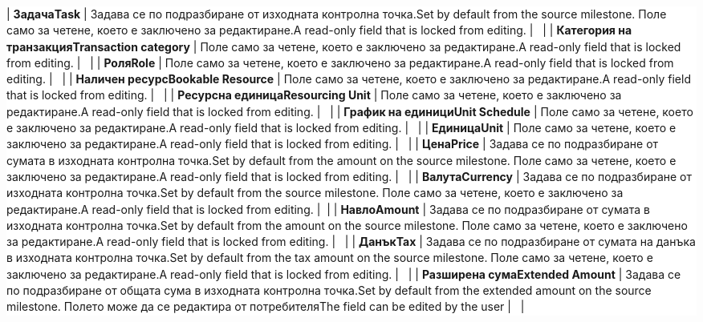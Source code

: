 | <span data-ttu-id="1dd7c-379">**Задача**</span><span class="sxs-lookup"><span data-stu-id="1dd7c-379">**Task**</span></span> | <span data-ttu-id="1dd7c-380">Задава се по подразбиране от изходната контролна точка.</span><span class="sxs-lookup"><span data-stu-id="1dd7c-380">Set by default from the source milestone.</span></span> <span data-ttu-id="1dd7c-381">Поле само за четене, което е заключено за редактиране.</span><span class="sxs-lookup"><span data-stu-id="1dd7c-381">A read-only field that is locked from editing.</span></span> | &nbsp; |
| <span data-ttu-id="1dd7c-382">**Категория на транзакция**</span><span class="sxs-lookup"><span data-stu-id="1dd7c-382">**Transaction category**</span></span> | <span data-ttu-id="1dd7c-383">Поле само за четене, което е заключено за редактиране.</span><span class="sxs-lookup"><span data-stu-id="1dd7c-383">A read-only field that is locked from editing.</span></span> | &nbsp; |
| <span data-ttu-id="1dd7c-384">**Роля**</span><span class="sxs-lookup"><span data-stu-id="1dd7c-384">**Role**</span></span> | <span data-ttu-id="1dd7c-385">Поле само за четене, което е заключено за редактиране.</span><span class="sxs-lookup"><span data-stu-id="1dd7c-385">A read-only field that is locked from editing.</span></span> | &nbsp; |
| <span data-ttu-id="1dd7c-386">**Наличен ресурс**</span><span class="sxs-lookup"><span data-stu-id="1dd7c-386">**Bookable Resource**</span></span> | <span data-ttu-id="1dd7c-387">Поле само за четене, което е заключено за редактиране.</span><span class="sxs-lookup"><span data-stu-id="1dd7c-387">A read-only field that is locked from editing.</span></span> | &nbsp; |
| <span data-ttu-id="1dd7c-388">**Ресурсна единица**</span><span class="sxs-lookup"><span data-stu-id="1dd7c-388">**Resourcing Unit**</span></span> | <span data-ttu-id="1dd7c-389">Поле само за четене, което е заключено за редактиране.</span><span class="sxs-lookup"><span data-stu-id="1dd7c-389">A read-only field that is locked from editing.</span></span> | &nbsp; |
| <span data-ttu-id="1dd7c-390">**График на единици**</span><span class="sxs-lookup"><span data-stu-id="1dd7c-390">**Unit Schedule**</span></span> | <span data-ttu-id="1dd7c-391">Поле само за четене, което е заключено за редактиране.</span><span class="sxs-lookup"><span data-stu-id="1dd7c-391">A read-only field that is locked from editing.</span></span> | &nbsp; |
| <span data-ttu-id="1dd7c-392">**Единица**</span><span class="sxs-lookup"><span data-stu-id="1dd7c-392">**Unit**</span></span> | <span data-ttu-id="1dd7c-393">Поле само за четене, което е заключено за редактиране.</span><span class="sxs-lookup"><span data-stu-id="1dd7c-393">A read-only field that is locked from editing.</span></span> | &nbsp; |
| <span data-ttu-id="1dd7c-394">**Цена**</span><span class="sxs-lookup"><span data-stu-id="1dd7c-394">**Price**</span></span> | <span data-ttu-id="1dd7c-395">Задава се по подразбиране от сумата в изходната контролна точка.</span><span class="sxs-lookup"><span data-stu-id="1dd7c-395">Set by default from the amount on the source milestone.</span></span> <span data-ttu-id="1dd7c-396">Поле само за четене, което е заключено за редактиране.</span><span class="sxs-lookup"><span data-stu-id="1dd7c-396">A read-only field that is locked from editing.</span></span> | &nbsp; |
| <span data-ttu-id="1dd7c-397">**Валута**</span><span class="sxs-lookup"><span data-stu-id="1dd7c-397">**Currency**</span></span> | <span data-ttu-id="1dd7c-398">Задава се по подразбиране от изходната контролна точка.</span><span class="sxs-lookup"><span data-stu-id="1dd7c-398">Set by default from the source milestone.</span></span> <span data-ttu-id="1dd7c-399">Поле само за четене, което е заключено за редактиране.</span><span class="sxs-lookup"><span data-stu-id="1dd7c-399">A read-only field that is locked from editing.</span></span> |&nbsp; |
| <span data-ttu-id="1dd7c-400">**Навло**</span><span class="sxs-lookup"><span data-stu-id="1dd7c-400">**Amount**</span></span> | <span data-ttu-id="1dd7c-401">Задава се по подразбиране от сумата в изходната контролна точка.</span><span class="sxs-lookup"><span data-stu-id="1dd7c-401">Set by default from the amount on the source milestone.</span></span> <span data-ttu-id="1dd7c-402">Поле само за четене, което е заключено за редактиране.</span><span class="sxs-lookup"><span data-stu-id="1dd7c-402">A read-only field that is locked from editing.</span></span> | &nbsp; |
| <span data-ttu-id="1dd7c-403">**Данък**</span><span class="sxs-lookup"><span data-stu-id="1dd7c-403">**Tax**</span></span> | <span data-ttu-id="1dd7c-404">Задава се по подразбиране от сумата на данъка в изходната контролна точка.</span><span class="sxs-lookup"><span data-stu-id="1dd7c-404">Set by default from the tax amount on the source milestone.</span></span> <span data-ttu-id="1dd7c-405">Поле само за четене, което е заключено за редактиране.</span><span class="sxs-lookup"><span data-stu-id="1dd7c-405">A read-only field that is locked from editing.</span></span> | &nbsp; |
| <span data-ttu-id="1dd7c-406">**Разширена сума**</span><span class="sxs-lookup"><span data-stu-id="1dd7c-406">**Extended Amount**</span></span> | <span data-ttu-id="1dd7c-407">Задава се по подразбиране от общата сума в изходната контролна точка.</span><span class="sxs-lookup"><span data-stu-id="1dd7c-407">Set by default from the extended amount on the source milestone.</span></span> <span data-ttu-id="1dd7c-408">Полето може да се редактира от потребителя</span><span class="sxs-lookup"><span data-stu-id="1dd7c-408">The field can be edited by the user</span></span> | &nbsp; |